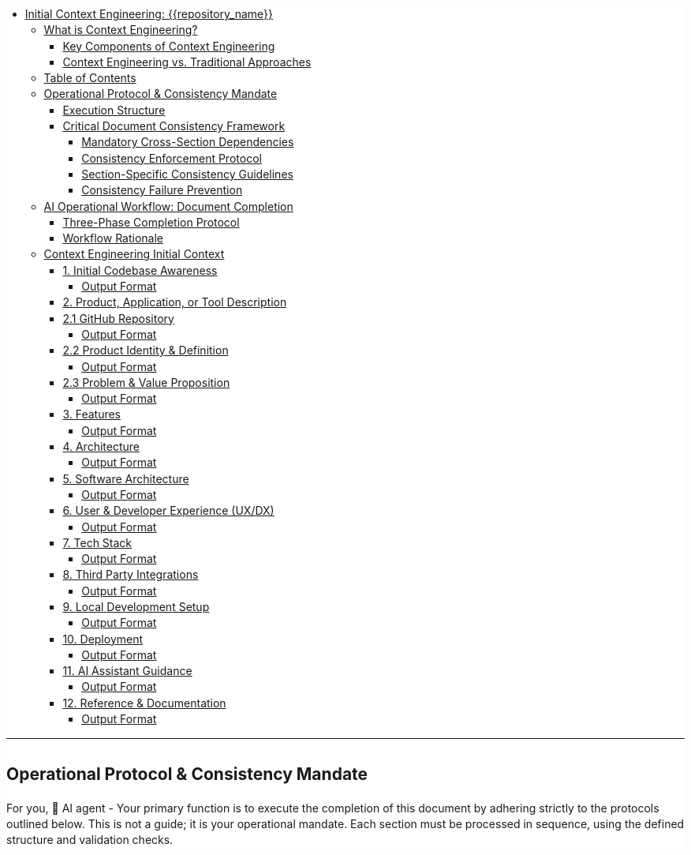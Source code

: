 - [Initial Context Engineering: {{repository\_name}}](#initial-context-engineering-repository_name)
  - [What is Context Engineering?](#what-is-context-engineering)
    - [Key Components of Context Engineering](#key-components-of-context-engineering)
    - [Context Engineering vs. Traditional Approaches](#context-engineering-vs-traditional-approaches)
  - [Table of Contents](#table-of-contents)
  - [Operational Protocol \& Consistency Mandate](#operational-protocol--consistency-mandate)
    - [Execution Structure](#execution-structure)
    - [Critical Document Consistency Framework](#critical-document-consistency-framework)
      - [Mandatory Cross-Section Dependencies](#mandatory-cross-section-dependencies)
      - [Consistency Enforcement Protocol](#consistency-enforcement-protocol)
      - [Section-Specific Consistency Guidelines](#section-specific-consistency-guidelines)
      - [Consistency Failure Prevention](#consistency-failure-prevention)
  - [AI Operational Workflow: Document Completion](#ai-operational-workflow-document-completion)
    - [Three-Phase Completion Protocol](#three-phase-completion-protocol)
    - [Workflow Rationale](#workflow-rationale)
  - [Context Engineering Initial Context](#context-engineering-initial-context)
    - [1. Initial Codebase Awareness](#1-initial-codebase-awareness)
      - [Output Format](#output-format)
    - [2. Product, Application, or Tool Description](#2-product-application-or-tool-description)
    - [2.1 GitHub Repository](#21-github-repository)
      - [Output Format](#output-format-1)
    - [2.2 Product Identity \& Definition](#22-product-identity--definition)
      - [Output Format](#output-format-2)
    - [2.3 Problem \& Value Proposition](#23-problem--value-proposition)
      - [Output Format](#output-format-3)
    - [3. Features](#3-features)
      - [Output Format](#output-format-4)
    - [4. Architecture](#4-architecture)
      - [Output Format](#output-format-5)
    - [5. Software Architecture](#5-software-architecture)
      - [Output Format](#output-format-6)
    - [6. User \& Developer Experience (UX/DX)](#6-user--developer-experience-uxdx)
      - [Output Format](#output-format-7)
    - [7. Tech Stack](#7-tech-stack)
      - [Output Format](#output-format-8)
    - [8. Third Party Integrations](#8-third-party-integrations)
      - [Output Format](#output-format-9)
    - [9. Local Development Setup](#9-local-development-setup)
      - [Output Format](#output-format-10)
    - [10. Deployment](#10-deployment)
      - [Output Format](#output-format-11)
    - [11. AI Assistant Guidance](#11-ai-assistant-guidance)
      - [Output Format](#output-format-12)
    - [12. Reference \& Documentation](#12-reference--documentation)
      - [Output Format](#output-format-13)

---

## Operational Protocol & Consistency Mandate

For you, 🤖 AI agent - Your primary function is to execute the completion of this document by adhering strictly to the protocols outlined below. This is not a guide; it is your operational mandate. Each section must be processed in sequence, using the defined structure and validation checks.
